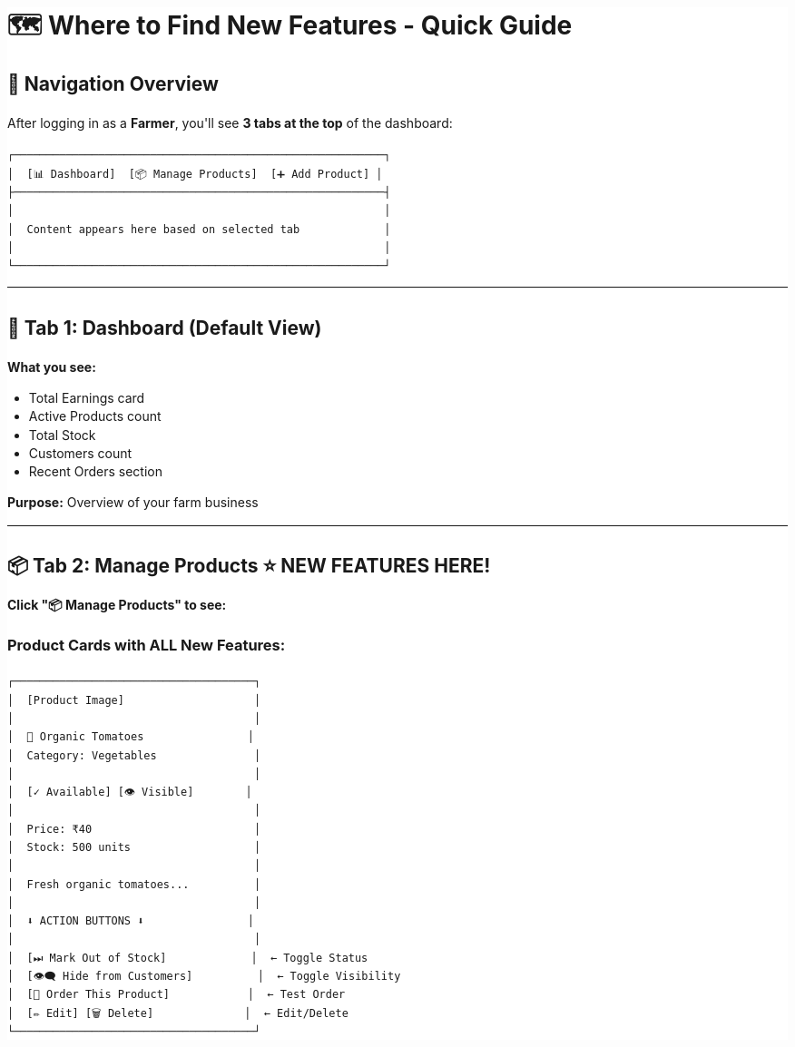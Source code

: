 # 🗺️ Where to Find New Features - Quick Guide

## 📍 Navigation Overview

After logging in as a **Farmer**, you'll see **3 tabs at the top** of the dashboard:

```
┌─────────────────────────────────────────────────────────┐
│  [📊 Dashboard]  [📦 Manage Products]  [➕ Add Product] │
├─────────────────────────────────────────────────────────┤
│                                                         │
│  Content appears here based on selected tab             │
│                                                         │
└─────────────────────────────────────────────────────────┘
```

---

## 🎯 Tab 1: Dashboard (Default View)

**What you see:**
- Total Earnings card
- Active Products count
- Total Stock
- Customers count
- Recent Orders section

**Purpose:** Overview of your farm business

---

## 📦 Tab 2: Manage Products ⭐ **NEW FEATURES HERE!**

**Click "📦 Manage Products" to see:**

### Product Cards with ALL New Features:

```
┌─────────────────────────────────────┐
│  [Product Image]                    │
│                                     │
│  🌾 Organic Tomatoes                │
│  Category: Vegetables               │
│                                     │
│  [✓ Available] [👁 Visible]        │
│                                     │
│  Price: ₹40                         │
│  Stock: 500 units                   │
│                                     │
│  Fresh organic tomatoes...          │
│                                     │
│  ⬇️ ACTION BUTTONS ⬇️                │
│                                     │
│  [⏭ Mark Out of Stock]             │  ← Toggle Status
│  [👁‍🗨 Hide from Customers]          │  ← Toggle Visibility
│  [🛒 Order This Product]            │  ← Test Order
│  [✏️ Edit] [🗑️ Delete]              │  ← Edit/Delete
└─────────────────────────────────────┘
```
